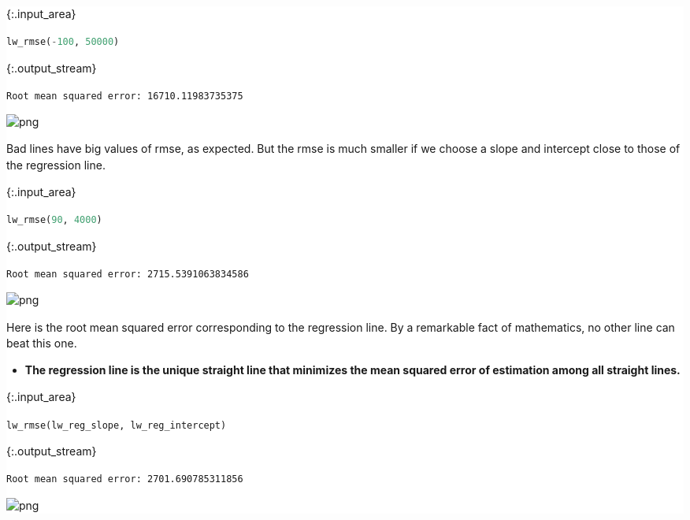 


{:.input_area}
```python
lw_rmse(-100, 50000)
```


{:.output_stream}
```
Root mean squared error: 16710.11983735375

```


![png](../../../images/build/chapters/15/3/Method_of_Least_Squares_22_1.png)


Bad lines have big values of rmse, as expected. But the rmse is much smaller if we choose a slope and intercept close to those of the regression line.



{:.input_area}
```python
lw_rmse(90, 4000)
```


{:.output_stream}
```
Root mean squared error: 2715.5391063834586

```


![png](../../../images/build/chapters/15/3/Method_of_Least_Squares_24_1.png)


Here is the root mean squared error corresponding to the regression line. By a remarkable fact of mathematics, no other line can beat this one. 

- **The regression line is the unique straight line that minimizes the mean squared error of estimation among all straight lines.**



{:.input_area}
```python
lw_rmse(lw_reg_slope, lw_reg_intercept)
```


{:.output_stream}
```
Root mean squared error: 2701.690785311856

```


![png](../../../images/build/chapters/15/3/Method_of_Least_Squares_26_1.png)

